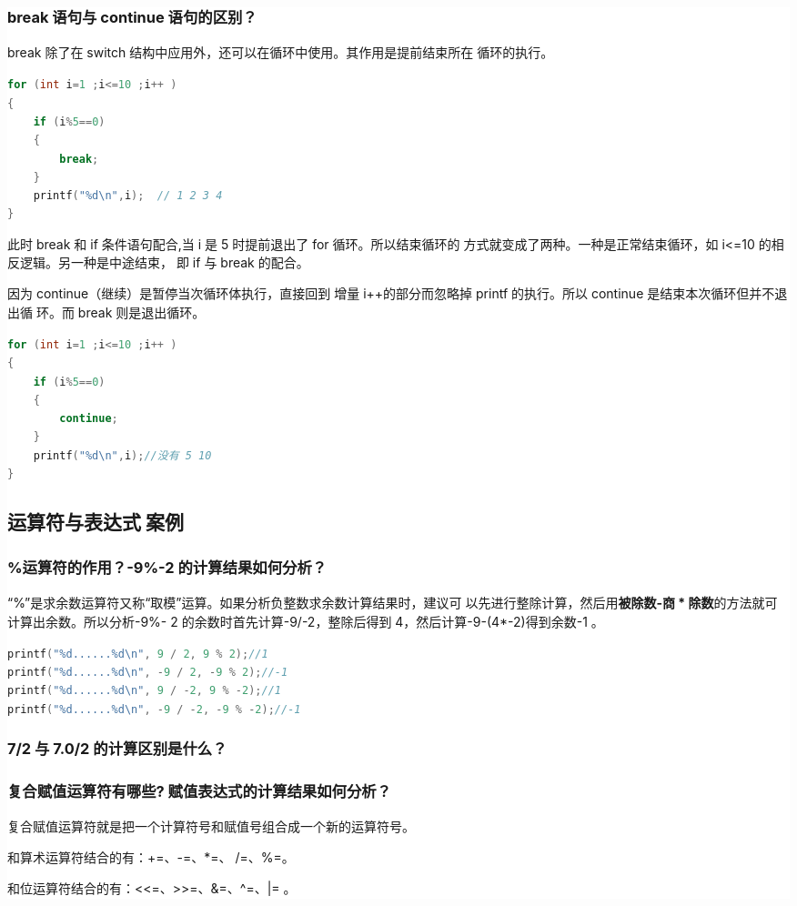 ### break 语句与 continue 语句的区别？

break 除了在 switch 结构中应用外，还可以在循环中使用。其作用是提前结束所在 循环的执行。

```c
for (int i=1 ;i<=10 ;i++ )
{
	if (i%5==0)
	{
		break;
	}
	printf("%d\n",i);  // 1 2 3 4
}
```

此时 break 和 if 条件语句配合,当 i 是 5 时提前退出了 for 循环。所以结束循环的 方式就变成了两种。一种是正常结束循环，如 i<=10 的相反逻辑。另一种是中途结束， 即 if 与 break 的配合。

因为 continue（继续）是暂停当次循环体执行，直接回到 增量 i++的部分而忽略掉 printf 的执行。所以 continue 是结束本次循环但并不退出循 环。而 break 则是退出循环。

```C
for (int i=1 ;i<=10 ;i++ )
{
	if (i%5==0)
	{
		continue;
	}
	printf("%d\n",i);//没有 5 10
}

```

## 运算符与表达式 案例

### **%运算符的作用？-9%-2 的计算结果如何分析？**

“%”是求余数运算符又称“取模”运算。如果分析负整数求余数计算结果时，建议可 以先进行整除计算，然后用**被除数-商 * 除数**的方法就可计算出余数。所以分析-9%- 2 的余数时首先计算-9/-2，整除后得到 4，然后计算-9-(4*-2)得到余数-1 。

```c
printf("%d......%d\n", 9 / 2, 9 % 2);//1
printf("%d......%d\n", -9 / 2, -9 % 2);//-1
printf("%d......%d\n", 9 / -2, 9 % -2);//1
printf("%d......%d\n", -9 / -2, -9 % -2);//-1
```

### **7/2 与 7.0/2 的计算区别是什么？**

### **复合赋值运算符有哪些? 赋值表达式的计算结果如何分析？**

复合赋值运算符就是把一个计算符号和赋值号组合成一个新的运算符号。

 和算术运算符结合的有：+=、-=、*=、 /=、%=。 

和位运算符结合的有：<<=、>>=、&=、^=、|= 。 
